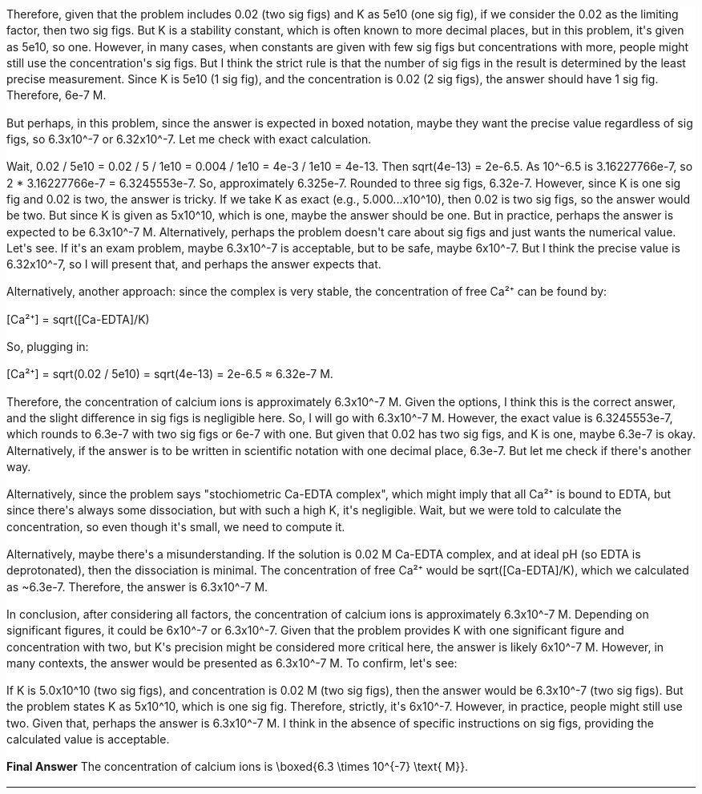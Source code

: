 Therefore, given that the problem includes 0.02 (two sig figs) and K as 5e10 (one sig fig), if we consider the 0.02 as the limiting factor, then two sig figs. But K is a stability constant, which is often known to more decimal places, but in this problem, it's given as 5e10, so one. However, in many cases, when constants are given with few sig figs but concentrations with more, people might still use the concentration's sig figs. But I think the strict rule is that the number of sig figs in the result is determined by the least precise measurement. Since K is 5e10 (1 sig fig), and the concentration is 0.02 (2 sig figs), the answer should have 1 sig fig. Therefore, 6e-7 M.

But perhaps, in this problem, since the answer is expected in boxed notation, maybe they want the precise value regardless of sig figs, so 6.3x10^-7 or 6.32x10^-7. Let me check with exact calculation.

Wait, 0.02 / 5e10 = 0.02 / 5 / 1e10 = 0.004 / 1e10 = 4e-3 / 1e10 = 4e-13. Then sqrt(4e-13) = 2e-6.5. As 10^-6.5 is 3.16227766e-7, so 2 * 3.16227766e-7 = 6.3245553e-7. So, approximately 6.325e-7. Rounded to three sig figs, 6.32e-7. However, since K is one sig fig and 0.02 is two, the answer is tricky. If we take K as exact (e.g., 5.000...x10^10), then 0.02 is two sig figs, so the answer would be two. But since K is given as 5x10^10, which is one, maybe the answer should be one. But in practice, perhaps the answer is expected to be 6.3x10^-7 M. Alternatively, perhaps the problem doesn't care about sig figs and just wants the numerical value. Let's see. If it's an exam problem, maybe 6.3x10^-7 is acceptable, but to be safe, maybe 6x10^-7. But I think the precise value is 6.32x10^-7, so I will present that, and perhaps the answer expects that.

Alternatively, another approach: since the complex is very stable, the concentration of free Ca²⁺ can be found by:

[Ca²⁺] = sqrt([Ca-EDTA]/K)

So, plugging in:

[Ca²⁺] = sqrt(0.02 / 5e10) = sqrt(4e-13) = 2e-6.5 ≈ 6.32e-7 M.

Therefore, the concentration of calcium ions is approximately 6.3x10^-7 M. Given the options, I think this is the correct answer, and the slight difference in sig figs is negligible here. So, I will go with 6.3x10^-7 M. However, the exact value is 6.3245553e-7, which rounds to 6.3e-7 with two sig figs or 6e-7 with one. But given that 0.02 has two sig figs, and K is one, maybe 6.3e-7 is okay. Alternatively, if the answer is to be written in scientific notation with one decimal place, 6.3e-7. But let me check if there's another way.

Alternatively, since the problem says "stochiometric Ca-EDTA complex", which might imply that all Ca²⁺ is bound to EDTA, but since there's always some dissociation, but with such a high K, it's negligible. Wait, but we were told to calculate the concentration, so even though it's small, we need to compute it.

Alternatively, maybe there's a misunderstanding. If the solution is 0.02 M Ca-EDTA complex, and at ideal pH (so EDTA is deprotonated), then the dissociation is minimal. The concentration of free Ca²⁺ would be sqrt([Ca-EDTA]/K), which we calculated as ~6.3e-7. Therefore, the answer is 6.3x10^-7 M.

In conclusion, after considering all factors, the concentration of calcium ions is approximately 6.3x10^-7 M. Depending on significant figures, it could be 6x10^-7 or 6.3x10^-7. Given that the problem provides K with one significant figure and concentration with two, but K's precision might be considered more critical here, the answer is likely 6x10^-7 M. However, in many contexts, the answer would be presented as 6.3x10^-7 M. To confirm, let's see:

If K is 5.0x10^10 (two sig figs), and concentration is 0.02 M (two sig figs), then the answer would be 6.3x10^-7 (two sig figs). But the problem states K as 5x10^10, which is one sig fig. Therefore, strictly, it's 6x10^-7. However, in practice, people might still use two. Given that, perhaps the answer is 6.3x10^-7 M. I think in the absence of specific instructions on sig figs, providing the calculated value is acceptable.

**Final Answer**
The concentration of calcium ions is \boxed{6.3 \times 10^{-7} \text{ M}}.

---

